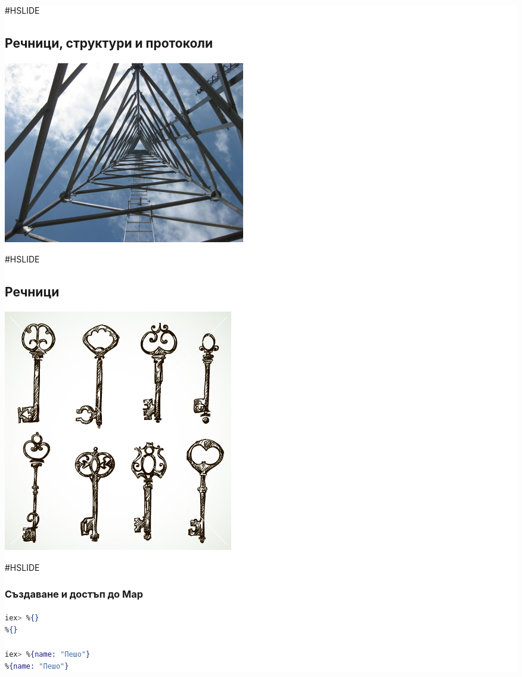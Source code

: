 #HSLIDE
## Речници, структури и протоколи
![Image-Absolute](assets/title.jpg)

#HSLIDE
## Речници
![Image-Absolute](assets/keys.jpg)

#HSLIDE
### Създаване и достъп до Map
```elixir
iex> %{}
%{}

iex> %{name: "Пешо"}
%{name: "Пешо"}
```
